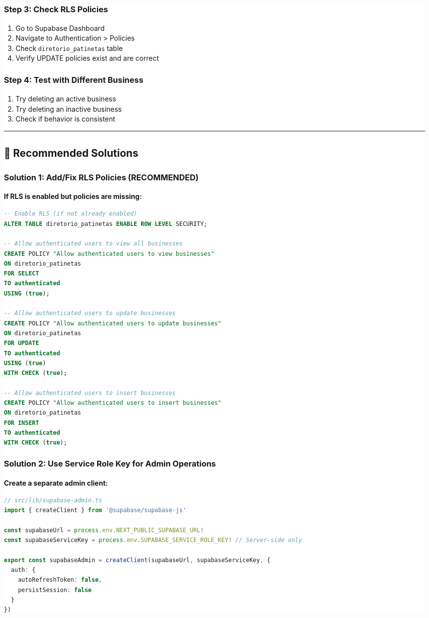 ### Step 3: Check RLS Policies
1. Go to Supabase Dashboard
2. Navigate to Authentication > Policies
3. Check `diretorio_patinetas` table
4. Verify UPDATE policies exist and are correct

### Step 4: Test with Different Business
1. Try deleting an active business
2. Try deleting an inactive business
3. Check if behavior is consistent

---

## 🔧 Recommended Solutions

### Solution 1: Add/Fix RLS Policies (RECOMMENDED)

**If RLS is enabled but policies are missing:**

```sql
-- Enable RLS (if not already enabled)
ALTER TABLE diretorio_patinetas ENABLE ROW LEVEL SECURITY;

-- Allow authenticated users to view all businesses
CREATE POLICY "Allow authenticated users to view businesses"
ON diretorio_patinetas
FOR SELECT
TO authenticated
USING (true);

-- Allow authenticated users to update businesses
CREATE POLICY "Allow authenticated users to update businesses"
ON diretorio_patinetas
FOR UPDATE
TO authenticated
USING (true)
WITH CHECK (true);

-- Allow authenticated users to insert businesses
CREATE POLICY "Allow authenticated users to insert businesses"
ON diretorio_patinetas
FOR INSERT
TO authenticated
WITH CHECK (true);
```

### Solution 2: Use Service Role Key for Admin Operations

**Create a separate admin client:**

```typescript
// src/lib/supabase-admin.ts
import { createClient } from '@supabase/supabase-js'

const supabaseUrl = process.env.NEXT_PUBLIC_SUPABASE_URL!
const supabaseServiceKey = process.env.SUPABASE_SERVICE_ROLE_KEY! // Server-side only

export const supabaseAdmin = createClient(supabaseUrl, supabaseServiceKey, {
  auth: {
    autoRefreshToken: false,
    persistSession: false
  }
})
```
